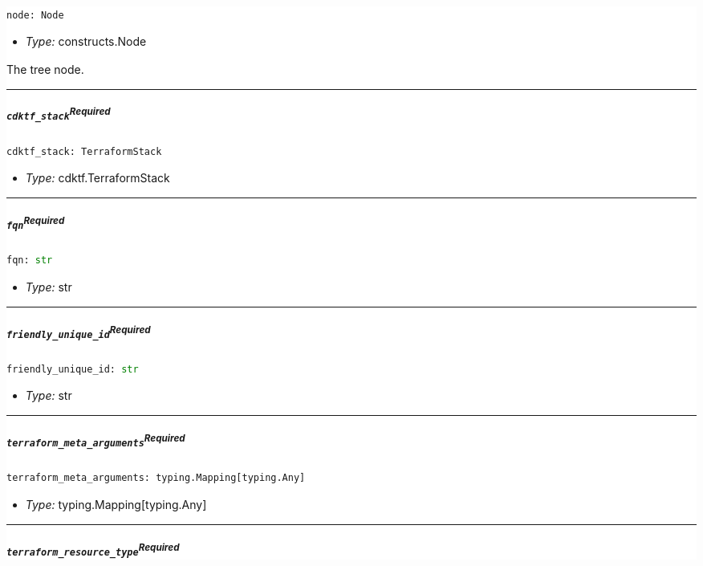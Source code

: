 ```python
node: Node
```

- *Type:* constructs.Node

The tree node.

---

##### `cdktf_stack`<sup>Required</sup> <a name="cdktf_stack" id="@cdktf/provider-dns.mxRecordSet.MxRecordSet.property.cdktfStack"></a>

```python
cdktf_stack: TerraformStack
```

- *Type:* cdktf.TerraformStack

---

##### `fqn`<sup>Required</sup> <a name="fqn" id="@cdktf/provider-dns.mxRecordSet.MxRecordSet.property.fqn"></a>

```python
fqn: str
```

- *Type:* str

---

##### `friendly_unique_id`<sup>Required</sup> <a name="friendly_unique_id" id="@cdktf/provider-dns.mxRecordSet.MxRecordSet.property.friendlyUniqueId"></a>

```python
friendly_unique_id: str
```

- *Type:* str

---

##### `terraform_meta_arguments`<sup>Required</sup> <a name="terraform_meta_arguments" id="@cdktf/provider-dns.mxRecordSet.MxRecordSet.property.terraformMetaArguments"></a>

```python
terraform_meta_arguments: typing.Mapping[typing.Any]
```

- *Type:* typing.Mapping[typing.Any]

---

##### `terraform_resource_type`<sup>Required</sup> <a name="terraform_resource_type" id="@cdktf/provider-dns.mxRecordSet.MxRecordSet.property.terraformResourceType"></a>
